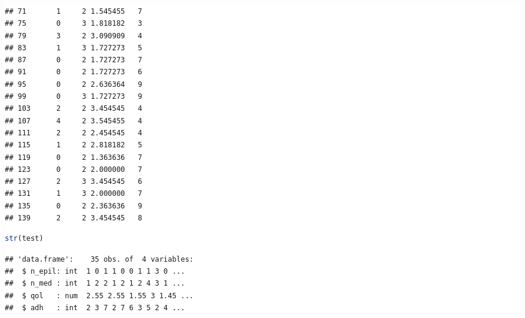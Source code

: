     ## 71       1     2 1.545455   7
    ## 75       0     3 1.818182   3
    ## 79       3     2 3.090909   4
    ## 83       1     3 1.727273   5
    ## 87       0     2 1.727273   7
    ## 91       0     2 1.727273   6
    ## 95       0     2 2.636364   9
    ## 99       0     3 1.727273   9
    ## 103      2     2 3.454545   4
    ## 107      4     2 3.545455   4
    ## 111      2     2 2.454545   4
    ## 115      1     2 2.818182   5
    ## 119      0     2 1.363636   7
    ## 123      0     2 2.000000   7
    ## 127      2     3 3.454545   6
    ## 131      1     3 2.000000   7
    ## 135      0     2 2.363636   9
    ## 139      2     2 3.454545   8

``` r
str(test)
```

    ## 'data.frame':    35 obs. of  4 variables:
    ##  $ n_epil: int  1 0 1 1 0 0 1 1 3 0 ...
    ##  $ n_med : int  1 2 2 1 2 1 2 4 3 1 ...
    ##  $ qol   : num  2.55 2.55 1.55 3 1.45 ...
    ##  $ adh   : int  2 3 7 2 7 6 3 5 2 4 ...
